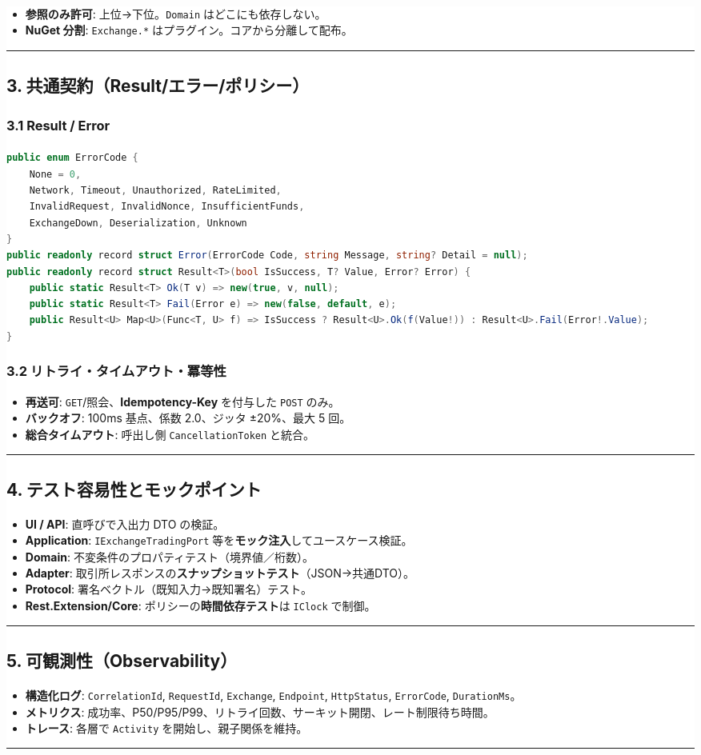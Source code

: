 ```
```

- **参照のみ許可**: 上位→下位。`Domain` はどこにも依存しない。
- **NuGet 分割**: `Exchange.*` はプラグイン。コアから分離して配布。

---

## 3. 共通契約（Result/エラー/ポリシー）

### 3.1 Result / Error

```csharp
public enum ErrorCode {
    None = 0,
    Network, Timeout, Unauthorized, RateLimited,
    InvalidRequest, InvalidNonce, InsufficientFunds,
    ExchangeDown, Deserialization, Unknown
}
public readonly record struct Error(ErrorCode Code, string Message, string? Detail = null);
public readonly record struct Result<T>(bool IsSuccess, T? Value, Error? Error) {
    public static Result<T> Ok(T v) => new(true, v, null);
    public static Result<T> Fail(Error e) => new(false, default, e);
    public Result<U> Map<U>(Func<T, U> f) => IsSuccess ? Result<U>.Ok(f(Value!)) : Result<U>.Fail(Error!.Value);
}
```

### 3.2 リトライ・タイムアウト・冪等性

- **再送可**: `GET`/照会、**Idempotency-Key** を付与した `POST` のみ。
- **バックオフ**: 100ms 基点、係数 2.0、ジッタ ±20%、最大 5 回。
- **総合タイムアウト**: 呼出し側 `CancellationToken` と統合。

---

## 4. テスト容易性とモックポイント

- **UI / API**: 直呼びで入出力 DTO の検証。
- **Application**: `IExchangeTradingPort` 等を**モック注入**してユースケース検証。
- **Domain**: 不変条件のプロパティテスト（境界値／桁数）。
- **Adapter**: 取引所レスポンスの**スナップショットテスト**（JSON→共通DTO）。
- **Protocol**: 署名ベクトル（既知入力→既知署名）テスト。
- **Rest.Extension/Core**: ポリシーの**時間依存テスト**は `IClock` で制御。

---

## 5. 可観測性（Observability）

- **構造化ログ**: `CorrelationId`, `RequestId`, `Exchange`, `Endpoint`, `HttpStatus`, `ErrorCode`, `DurationMs`。
- **メトリクス**: 成功率、P50/P95/P99、リトライ回数、サーキット開閉、レート制限待ち時間。
- **トレース**: 各層で `Activity` を開始し、親子関係を維持。

---